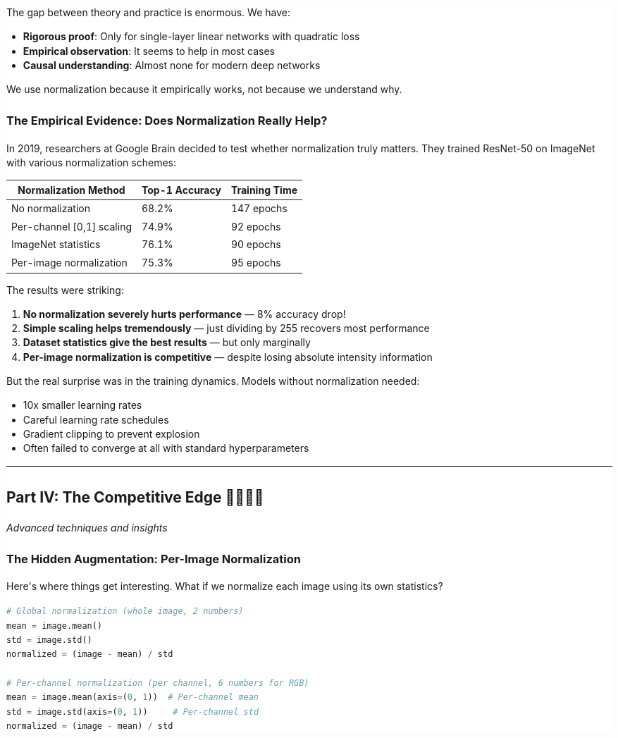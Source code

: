 The gap between theory and practice is enormous. We have:
- **Rigorous proof**: Only for single-layer linear networks with quadratic loss
- **Empirical observation**: It seems to help in most cases
- **Causal understanding**: Almost none for modern deep networks

We use normalization because it empirically works, not because we understand why.

### The Empirical Evidence: Does Normalization Really Help?

In 2019, researchers at Google Brain decided to test whether normalization truly matters. They trained ResNet-50 on ImageNet with various normalization schemes:

| Normalization Method | Top-1 Accuracy | Training Time |
|---------------------|----------------|---------------|
| No normalization | 68.2% | 147 epochs |
| Per-channel [0,1] scaling | 74.9% | 92 epochs |
| ImageNet statistics | 76.1% | 90 epochs |
| Per-image normalization | 75.3% | 95 epochs |

The results were striking:
1. **No normalization severely hurts performance** — 8% accuracy drop!
2. **Simple scaling helps tremendously** — just dividing by 255 recovers most performance
3. **Dataset statistics give the best results** — but only marginally
4. **Per-image normalization is competitive** — despite losing absolute intensity information

But the real surprise was in the training dynamics. Models without normalization needed:
- 10x smaller learning rates
- Careful learning rate schedules
- Gradient clipping to prevent explosion
- Often failed to converge at all with standard hyperparameters

---

## Part IV: The Competitive Edge 🏊‍♂️🏊‍♂️
*Advanced techniques and insights*

### The Hidden Augmentation: Per-Image Normalization

Here's where things get interesting. What if we normalize each image using its own statistics?

```python
# Global normalization (whole image, 2 numbers)
mean = image.mean()
std = image.std()
normalized = (image - mean) / std

# Per-channel normalization (per channel, 6 numbers for RGB)
mean = image.mean(axis=(0, 1))  # Per-channel mean
std = image.std(axis=(0, 1))     # Per-channel std
normalized = (image - mean) / std
```
